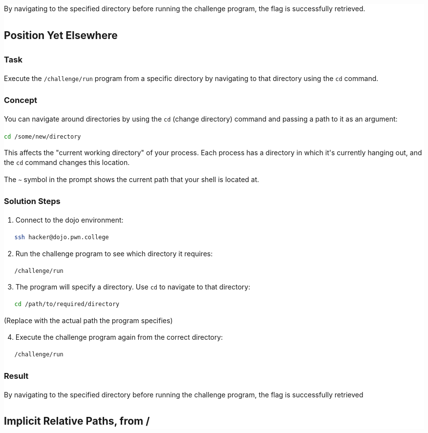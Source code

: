 By navigating to the specified directory before running the challenge program, the flag is successfully retrieved.


## Position Yet Elsewhere

### Task

Execute the `/challenge/run` program from a specific directory by navigating to that directory using the `cd` command.

### Concept

You can navigate around directories by using the `cd` (change directory) command and passing a path to it as an argument:

```bash
cd /some/new/directory
```

This affects the "current working directory" of your process. Each process has a directory in which it's currently hanging out, and the `cd` command changes this location.

The `~` symbol in the prompt shows the current path that your shell is located at.

### Solution Steps

1. Connect to the dojo environment:

```bash
   ssh hacker@dojo.pwn.college
```

2. Run the challenge program to see which directory it requires:

```bash
   /challenge/run
```

3. The program will specify a directory. Use `cd` to navigate to that directory:

```bash
   cd /path/to/required/directory
```

(Replace with the actual path the program specifies)

4. Execute the challenge program again from the correct directory:

```bash
   /challenge/run
```

### Result

By navigating to the specified directory before running the challenge program, the flag is successfully retrieved


## Implicit Relative Paths, from /
